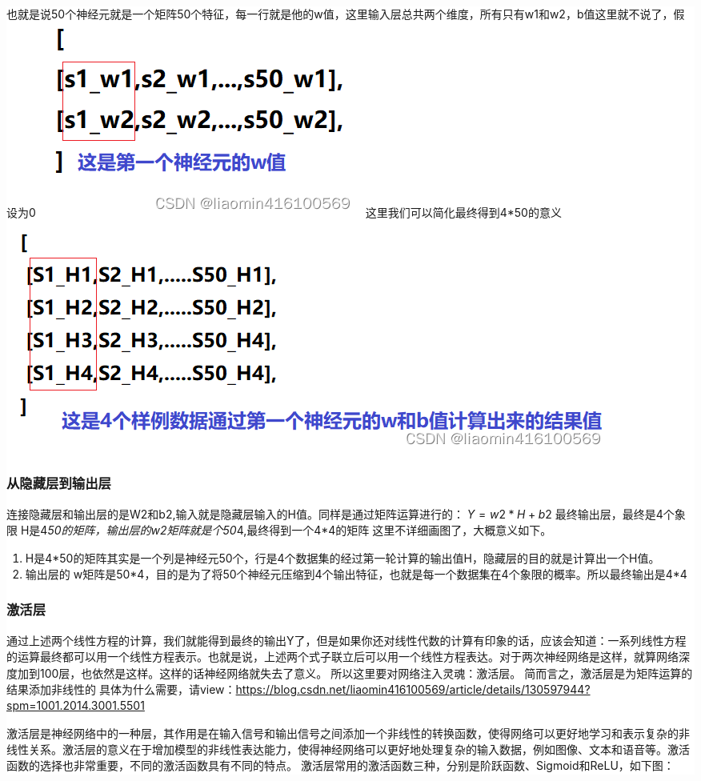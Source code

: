 也就是说50个神经元就是一个矩阵50个特征，每一行就是他的w值，这里输入层总共两个维度，所有只有w1和w2，b值这里就不说了，假设为0
![在这里插入图片描述](/docs/images/content/programming/ai/deep_learning/basic/dl_02_mlp.md.images/84cae8864c216fd1cd84bdf7b8cc2671.png)
这里我们可以简化最终得到4*50的意义
![在这里插入图片描述](/docs/images/content/programming/ai/deep_learning/basic/dl_02_mlp.md.images/3d0b86b1f1ae2fe3ee9cc8048ee4d0fd.png)
### 从隐藏层到输出层
连接隐藏层和输出层的是W2和b2,输入就是隐藏层输入的H值。同样是通过矩阵运算进行的：
$Y=w2*H+b2$
最终输出层，最终是4个象限
H是4*50的矩阵，输出层的w2矩阵就是个50*4,最终得到一个4*4的矩阵
这里不详细画图了，大概意义如下。
1. H是4*50的矩阵其实是一个列是神经元50个，行是4个数据集的经过第一轮计算的输出值H，隐藏层的目的就是计算出一个H值。
2. 输出层的 w矩阵是50*4，目的是为了将50个神经元压缩到4个输出特征，也就是每一个数据集在4个象限的概率。所以最终输出是4\*4

### 激活层 
通过上述两个线性方程的计算，我们就能得到最终的输出Y了，但是如果你还对线性代数的计算有印象的话，应该会知道：一系列线性方程的运算最终都可以用一个线性方程表示。也就是说，上述两个式子联立后可以用一个线性方程表达。对于两次神经网络是这样，就算网络深度加到100层，也依然是这样。这样的话神经网络就失去了意义。
所以这里要对网络注入灵魂：激活层。
简而言之，激活层是为矩阵运算的结果添加非线性的
具体为什么需要，请view：https://blog.csdn.net/liaomin416100569/article/details/130597944?spm=1001.2014.3001.5501

激活层是神经网络中的一种层，其作用是在输入信号和输出信号之间添加一个非线性的转换函数，使得网络可以更好地学习和表示复杂的非线性关系。激活层的意义在于增加模型的非线性表达能力，使得神经网络可以更好地处理复杂的输入数据，例如图像、文本和语音等。激活函数的选择也非常重要，不同的激活函数具有不同的特点。
激活层常用的激活函数三种，分别是阶跃函数、Sigmoid和ReLU，如下图：